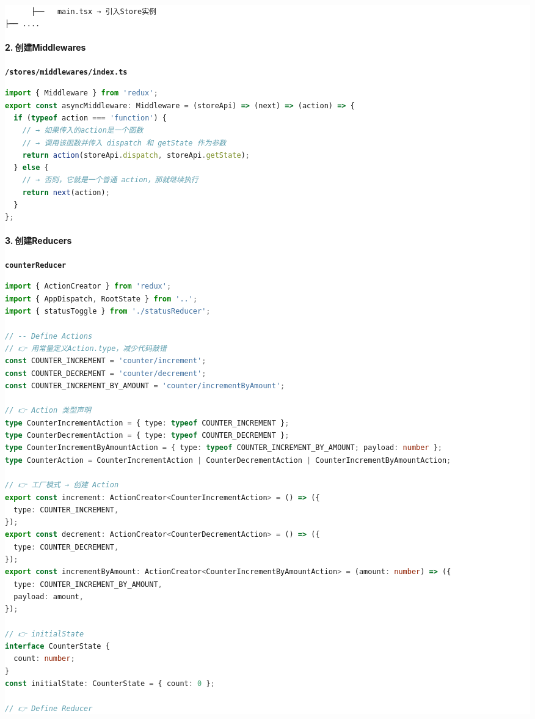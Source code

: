 ```
	  ├──	main.tsx → 引入Store实例
├── ....
```

#### 2. 创建Middlewares

**`/stores/middlewares/index.ts`**

```typescript
import { Middleware } from 'redux';
export const asyncMiddleware: Middleware = (storeApi) => (next) => (action) => {
  if (typeof action === 'function') {
    // → 如果传入的action是一个函数
    // → 调用该函数并传入 dispatch 和 getState 作为参数
    return action(storeApi.dispatch, storeApi.getState);
  } else {
    // → 否则，它就是一个普通 action，那就继续执行
    return next(action);
  }
};
```

#### 3. 创建Reducers

**`counterReducer`**

```typescript
import { ActionCreator } from 'redux';
import { AppDispatch, RootState } from '..';
import { statusToggle } from './statusReducer';

// -- Define Actions
// 👉 用常量定义Action.type，减少代码敲错
const COUNTER_INCREMENT = 'counter/increment';
const COUNTER_DECREMENT = 'counter/decrement';
const COUNTER_INCREMENT_BY_AMOUNT = 'counter/incrementByAmount';

// 👉 Action 类型声明
type CounterIncrementAction = { type: typeof COUNTER_INCREMENT };
type CounterDecrementAction = { type: typeof COUNTER_DECREMENT };
type CounterIncrementByAmountAction = { type: typeof COUNTER_INCREMENT_BY_AMOUNT; payload: number };
type CounterAction = CounterIncrementAction | CounterDecrementAction | CounterIncrementByAmountAction;

// 👉 工厂模式 → 创建 Action
export const increment: ActionCreator<CounterIncrementAction> = () => ({
  type: COUNTER_INCREMENT,
});
export const decrement: ActionCreator<CounterDecrementAction> = () => ({
  type: COUNTER_DECREMENT,
});
export const incrementByAmount: ActionCreator<CounterIncrementByAmountAction> = (amount: number) => ({
  type: COUNTER_INCREMENT_BY_AMOUNT,
  payload: amount,
});

// 👉 initialState
interface CounterState {
  count: number;
}
const initialState: CounterState = { count: 0 };

// 👉 Define Reducer
```